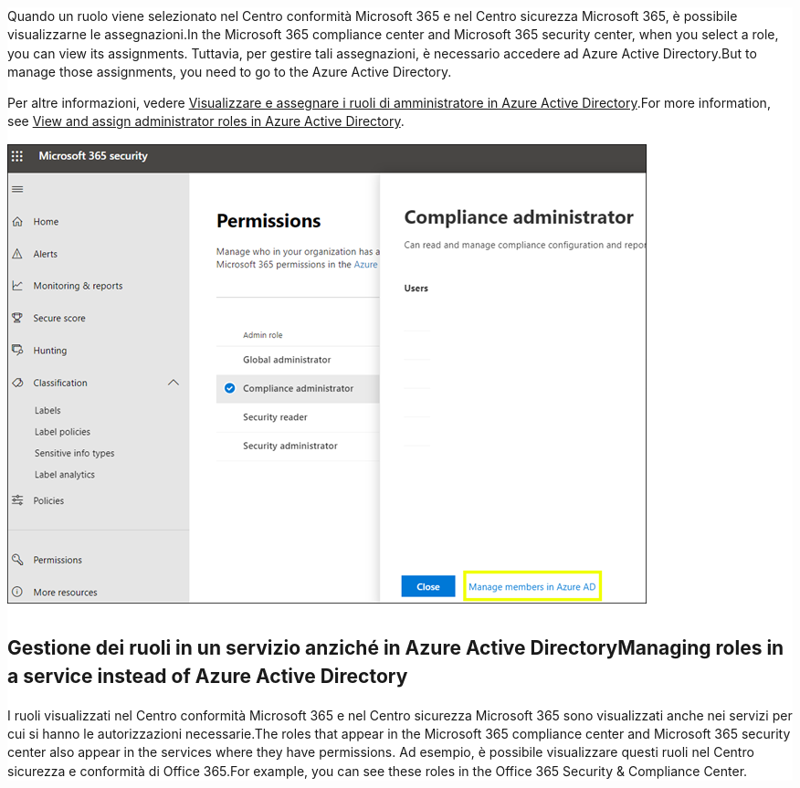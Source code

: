 <span data-ttu-id="05c4b-270">Quando un ruolo viene selezionato nel Centro conformità Microsoft 365 e nel Centro sicurezza Microsoft 365, è possibile visualizzarne le assegnazioni.</span><span class="sxs-lookup"><span data-stu-id="05c4b-270">In the Microsoft 365 compliance center and Microsoft 365 security center, when you select a role, you can view its assignments.</span></span> <span data-ttu-id="05c4b-271">Tuttavia, per gestire tali assegnazioni, è necessario accedere ad Azure Active Directory.</span><span class="sxs-lookup"><span data-stu-id="05c4b-271">But to manage those assignments, you need to go to the Azure Active Directory.</span></span>

<span data-ttu-id="05c4b-272">Per altre informazioni, vedere [Visualizzare e assegnare i ruoli di amministratore in Azure Active Directory](https://docs.microsoft.com/azure/active-directory/users-groups-roles/directory-manage-roles-portal).</span><span class="sxs-lookup"><span data-stu-id="05c4b-272">For more information, see [View and assign administrator roles in Azure Active Directory](https://docs.microsoft.com/azure/active-directory/users-groups-roles/directory-manage-roles-portal).</span></span>

![Collegamento per gestire le autorizzazioni in Azure Active Directory](media/permissions-manage-in-azure-ad-link.png)

## <a name="managing-roles-in-a-service-instead-of-azure-active-directory"></a><span data-ttu-id="05c4b-274">Gestione dei ruoli in un servizio anziché in Azure Active Directory</span><span class="sxs-lookup"><span data-stu-id="05c4b-274">Managing roles in a service instead of Azure Active Directory</span></span>

<span data-ttu-id="05c4b-275">I ruoli visualizzati nel Centro conformità Microsoft 365 e nel Centro sicurezza Microsoft 365 sono visualizzati anche nei servizi per cui si hanno le autorizzazioni necessarie.</span><span class="sxs-lookup"><span data-stu-id="05c4b-275">The roles that appear in the Microsoft 365 compliance center and Microsoft 365 security center also appear in the services where they have permissions.</span></span> <span data-ttu-id="05c4b-276">Ad esempio, è possibile visualizzare questi ruoli nel Centro sicurezza e conformità di Office 365.</span><span class="sxs-lookup"><span data-stu-id="05c4b-276">For example, you can see these roles in the Office 365 Security & Compliance Center.</span></span>
